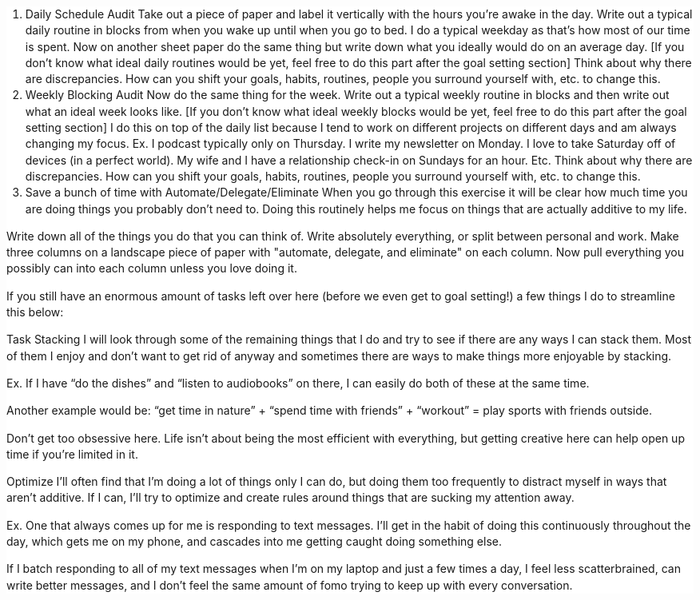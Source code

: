 1. Daily Schedule Audit
Take out a piece of paper and label it vertically with the hours you’re awake in the day. Write out a typical daily routine in blocks from when you wake up until when you go to bed. I do a typical weekday as that’s how most of our time is spent.
Now on another sheet paper do the same thing but write down what you ideally would do on an average day. [If you don’t know what ideal daily routines would be yet, feel free to do this part after the goal setting section]
Think about why there are discrepancies. How can you shift your goals, habits, routines, people you surround yourself with, etc. to change this.
2. Weekly Blocking Audit
Now do the same thing for the week. Write out a typical weekly routine in blocks and then write out what an ideal week looks like. [If you don’t know what ideal weekly blocks would be yet, feel free to do this part after the goal setting section]
I do this on top of the daily list because I tend to work on different projects on different days and am always changing my focus. Ex. I podcast typically only on Thursday. I write my newsletter on Monday. I love to take Saturday off of devices (in a perfect world). My wife and I have a relationship check-in on Sundays for an hour. Etc.
Think about why there are discrepancies. How can you shift your goals, habits, routines, people you surround yourself with, etc. to change this.
3. Save a bunch of time with Automate/Delegate/Eliminate
When you go through this exercise it will be clear how much time you are doing things you probably don’t need to. Doing this routinely helps me focus on things that are actually additive to my life.

Write down all of the things you do that you can think of. Write absolutely everything, or split between personal and work. Make three columns on a landscape piece of paper with "automate, delegate, and eliminate" on each column. Now pull everything you possibly can into each column unless you love doing it.

If you still have an enormous amount of tasks left over here (before we even get to goal setting!) a few things I do to streamline this below:

Task Stacking
I will look through some of the remaining things that I do and try to see if there are any ways I can stack them. Most of them I enjoy and don’t want to get rid of anyway and sometimes there are ways to make things more enjoyable by stacking.

Ex. If I have “do the dishes” and “listen to audiobooks” on there, I can easily do both of these at the same time.

Another example would be: “get time in nature” + “spend time with friends” + “workout” = play sports with friends outside.

Don’t get too obsessive here. Life isn’t about being the most efficient with everything, but getting creative here can help open up time if you’re limited in it.

Optimize
I’ll often find that I’m doing a lot of things only I can do, but doing them too frequently to distract myself in ways that aren’t additive. If I can, I’ll try to optimize and create rules around things that are sucking my attention away.

Ex. One that always comes up for me is responding to text messages. I’ll get in the habit of doing this continuously throughout the day, which gets me on my phone, and cascades into me getting caught doing something else.

If I batch responding to all of my text messages when I’m on my laptop and just a few times a day, I feel less scatterbrained, can write better messages, and I don’t feel the same amount of fomo trying to keep up with every conversation.
